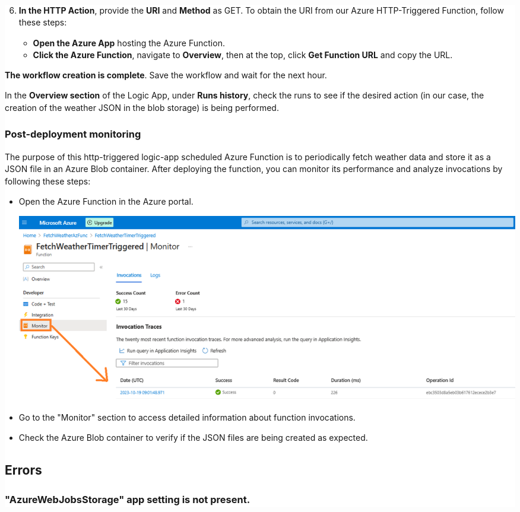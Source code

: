 6. **In the HTTP Action**, provide the **URI** and **Method** as GET. To obtain the URI from our Azure HTTP-Triggered Function, follow these steps:

   - **Open the Azure App** hosting the Azure Function. 
   - **Click the Azure Function**, navigate to **Overview**, then at the top, click **Get Function URL** and copy the URL.

**The workflow creation is complete**. Save the workflow and wait for the next hour.

In the **Overview section** of the Logic App, under **Runs history**, check the runs to see if the desired action (in our case, the creation of the weather JSON in the blob storage) is being performed.

### Post-deployment monitoring

The purpose of this http-triggered logic-app scheduled Azure Function is to periodically fetch weather data and store it as a JSON file in an Azure Blob container. After deploying the function, you can monitor its performance and analyze invocations by following these steps:

- Open the Azure Function in the Azure portal.
   
   ![Alt text](image-60.png)

- Go to the "Monitor" section to access detailed information about function invocations.

- Check the Azure Blob container to verify if the JSON files are being created as expected.


## Errors

### "AzureWebJobsStorage" app setting is not present.
